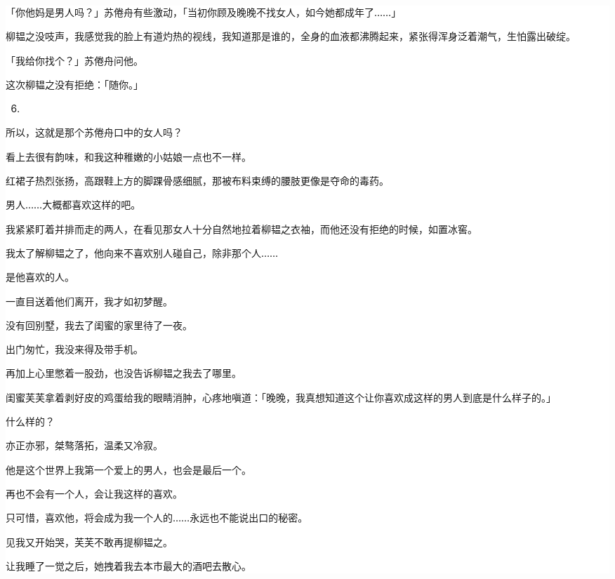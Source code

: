 
「你他妈是男人吗？」苏倦舟有些激动，「当初你顾及晚晚不找女人，如今她都成年了……」


柳韫之没吱声，我感觉我的脸上有道灼热的视线，我知道那是谁的，全身的血液都沸腾起来，紧张得浑身泛着潮气，生怕露出破绽。


「我给你找个？」苏倦舟问他。


这次柳韫之没有拒绝：「随你。」


6.


所以，这就是那个苏倦舟口中的女人吗？


看上去很有韵味，和我这种稚嫩的小姑娘一点也不一样。


红裙子热烈张扬，高跟鞋上方的脚踝骨感细腻，那被布料束缚的腰肢更像是夺命的毒药。


男人……大概都喜欢这样的吧。


我紧紧盯着并排而走的两人，在看见那女人十分自然地拉着柳韫之衣袖，而他还没有拒绝的时候，如置冰窖。


我太了解柳韫之了，他向来不喜欢别人碰自己，除非那个人……


是他喜欢的人。


一直目送着他们离开，我才如初梦醒。


没有回别墅，我去了闺蜜的家里待了一夜。


出门匆忙，我没来得及带手机。


再加上心里憋着一股劲，也没告诉柳韫之我去了哪里。


闺蜜芙芙拿着剥好皮的鸡蛋给我的眼睛消肿，心疼地嗔道：「晚晚，我真想知道这个让你喜欢成这样的男人到底是什么样子的。」


什么样的？


亦正亦邪，桀骜落拓，温柔又冷寂。


他是这个世界上我第一个爱上的男人，也会是最后一个。


再也不会有一个人，会让我这样的喜欢。


只可惜，喜欢他，将会成为我一个人的……永远也不能说出口的秘密。


见我又开始哭，芙芙不敢再提柳韫之。


让我睡了一觉之后，她拽着我去本市最大的酒吧去散心。


